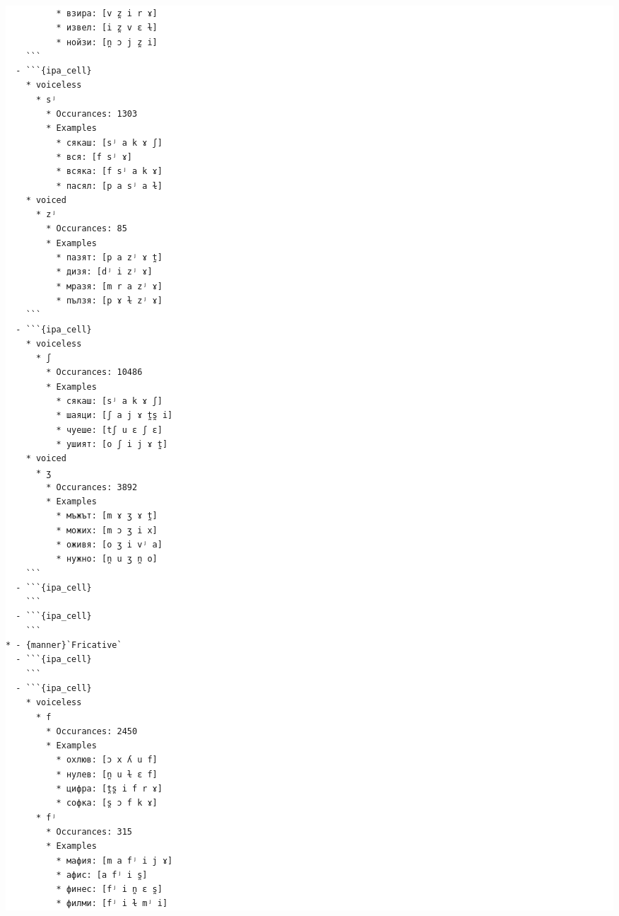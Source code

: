 ``````{list-table}
          * взира: [v z̪ i r ɤ]
          * извел: [i z̪ v ɛ ɫ]
          * нойзи: [n̪ ɔ j z̪ i]
    ```
  - ```{ipa_cell}
    * voiceless
      * sʲ
        * Occurances: 1303
        * Examples
          * сякаш: [sʲ a k ɤ ʃ]
          * вся: [f sʲ ɤ]
          * всяка: [f sʲ a k ɤ]
          * пасял: [p a sʲ a ɫ]
    * voiced
      * zʲ
        * Occurances: 85
        * Examples
          * пазят: [p a zʲ ɤ t̪]
          * дизя: [dʲ i zʲ ɤ]
          * мразя: [m r a zʲ ɤ]
          * пълзя: [p ɤ ɫ zʲ ɤ]
    ```
  - ```{ipa_cell}
    * voiceless
      * ʃ
        * Occurances: 10486
        * Examples
          * сякаш: [sʲ a k ɤ ʃ]
          * шаяци: [ʃ a j ɤ t̪s̪ i]
          * чуеше: [tʃ u ɛ ʃ ɛ]
          * ушият: [o ʃ i j ɤ t̪]
    * voiced
      * ʒ
        * Occurances: 3892
        * Examples
          * мъжът: [m ɤ ʒ ɤ t̪]
          * можих: [m ɔ ʒ i x]
          * оживя: [o ʒ i vʲ a]
          * нужно: [n̪ u ʒ n̪ o]
    ```
  - ```{ipa_cell}
    ```
  - ```{ipa_cell}
    ```
* - {manner}`Fricative`
  - ```{ipa_cell}
    ```
  - ```{ipa_cell}
    * voiceless
      * f
        * Occurances: 2450
        * Examples
          * охлюв: [ɔ x ʎ u f]
          * нулев: [n̪ u ɫ ɛ f]
          * цифра: [t̪s̪ i f r ɤ]
          * софка: [s̪ ɔ f k ɤ]
      * fʲ
        * Occurances: 315
        * Examples
          * мафия: [m a fʲ i j ɤ]
          * афис: [a fʲ i s̪]
          * финес: [fʲ i n̪ ɛ s̪]
          * филми: [fʲ i ɫ mʲ i]
``````